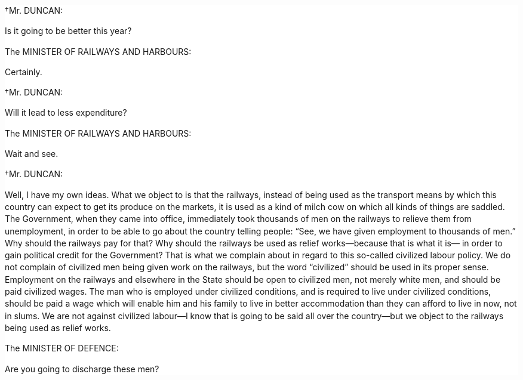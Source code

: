 <speech by="#duncan">

<from>&#x2020;Mr. <person refersTo="hansard_za">DUNCAN</person>:</from>

<p>Is it going to be better this year?</p>

</speech>

<speech by="#minister_of_railways_and_harbours">

<from>The <person refersTo="hansard_za">MINISTER OF RAILWAYS AND HARBOURS</person>:</from>

<p>Certainly.</p>

</speech>

<speech by="#duncan">

<from>&#x2020;Mr. <person refersTo="hansard_za">DUNCAN</person>:</from>

<p>Will it lead to less expenditure?</p>

</speech>

<speech by="#minister_of_railways_and_harbours">

<from>The <person refersTo="hansard_za">MINISTER OF RAILWAYS AND HARBOURS</person>:</from>

<p>Wait and see.</p>

</speech>

<speech by="#duncan">

<from>&#x2020;Mr. <person refersTo="hansard_za">DUNCAN</person>:</from>

<p>Well, I have my own ideas. What we object to is that the railways, instead of being used as the transport means by which this country can expect to get its produce on the markets, it is used as a kind of milch cow on which all kinds of things are saddled. The Government, when they came into office, immediately took thousands of men on the railways to relieve them from unemployment, in order to be able to go about the country telling people: &#x201C;See, we have given employment to thousands of men.&#x201D; Why should the railways pay for that? Why should the railways be used as relief works&#x2014;because that is what it is&#x2014; in order to gain political credit for the Government? That is what we complain about in regard to this so-called civilized labour policy. We do not complain of civilized men being given work on the railways, but the word &#x201C;civilized&#x201D; should be used in its proper sense. Employment on the railways and elsewhere in the State should be open to civilized men, not merely white men, and should be paid civilized wages. The man who is employed under civilized conditions, and is required to live under civilized conditions, should be paid a wage <span class="col_523-524" refersTo="page_0299"/>which will enable him and his family to live in better accommodation than they can afford to live in now, not in slums. We are not against civilized labour&#x2014;I know that is going to be said all over the country&#x2014;but we object to the railways being used as relief works.</p>

</speech>

<speech by="#minister_of_defence">

<from>The <person refersTo="hansard_za">MINISTER OF DEFENCE</person>:</from>

<p>Are you going to discharge these men?</p>
